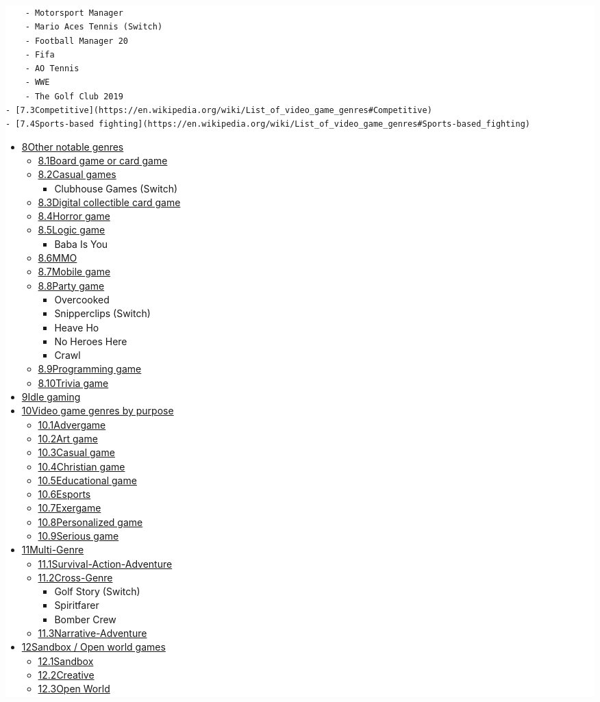         - Motorsport Manager
        - Mario Aces Tennis (Switch)
        - Football Manager 20
        - Fifa
        - AO Tennis
        - WWE
        - The Golf Club 2019
    - [7.3Competitive](https://en.wikipedia.org/wiki/List_of_video_game_genres#Competitive)
    - [7.4Sports-based fighting](https://en.wikipedia.org/wiki/List_of_video_game_genres#Sports-based_fighting)
- [8Other notable genres](https://en.wikipedia.org/wiki/List_of_video_game_genres#Other_notable_genres)
    - [8.1Board game or card game](https://en.wikipedia.org/wiki/List_of_video_game_genres#Board_game_or_card_game)
    - [8.2Casual games](https://en.wikipedia.org/wiki/List_of_video_game_genres#Casual_games)
        - Clubhouse Games (Switch)
    - [8.3Digital collectible card game](https://en.wikipedia.org/wiki/List_of_video_game_genres#Digital_collectible_card_game)
    - [8.4Horror game](https://en.wikipedia.org/wiki/List_of_video_game_genres#Horror_game)
    - [8.5Logic game](https://en.wikipedia.org/wiki/List_of_video_game_genres#Logic_game)
        - Baba Is You
    - [8.6MMO](https://en.wikipedia.org/wiki/List_of_video_game_genres#MMO)
    - [8.7Mobile game](https://en.wikipedia.org/wiki/List_of_video_game_genres#Mobile_game)
    - [8.8Party game](https://en.wikipedia.org/wiki/List_of_video_game_genres#Party_game)
        - Overcooked
        - Snipperclips (Switch)
        - Heave Ho
        - No Heroes Here
        - Crawl
    - [8.9Programming game](https://en.wikipedia.org/wiki/List_of_video_game_genres#Programming_game)
    - [8.10Trivia game](https://en.wikipedia.org/wiki/List_of_video_game_genres#Trivia_game)
- [9Idle gaming](https://en.wikipedia.org/wiki/List_of_video_game_genres#Idle_gaming)
- [10Video game genres by purpose](https://en.wikipedia.org/wiki/List_of_video_game_genres#Video_game_genres_by_purpose)
    - [10.1Advergame](https://en.wikipedia.org/wiki/List_of_video_game_genres#Advergame)
    - [10.2Art game](https://en.wikipedia.org/wiki/List_of_video_game_genres#Art_game)
    - [10.3Casual game](https://en.wikipedia.org/wiki/List_of_video_game_genres#Casual_game)
    - [10.4Christian game](https://en.wikipedia.org/wiki/List_of_video_game_genres#Christian_game)
    - [10.5Educational game](https://en.wikipedia.org/wiki/List_of_video_game_genres#Educational_game)
    - [10.6Esports](https://en.wikipedia.org/wiki/List_of_video_game_genres#Esports)
    - [10.7Exergame](https://en.wikipedia.org/wiki/List_of_video_game_genres#Exergame)
    - [10.8Personalized game](https://en.wikipedia.org/wiki/List_of_video_game_genres#Personalized_game)
    - [10.9Serious game](https://en.wikipedia.org/wiki/List_of_video_game_genres#Serious_game)
- [11Multi-Genre](https://en.wikipedia.org/wiki/List_of_video_game_genres#Multi-Genre)
    - [11.1Survival-Action-Adventure](https://en.wikipedia.org/wiki/List_of_video_game_genres#Survival-Action-Adventure)
    - [11.2Cross-Genre](https://en.wikipedia.org/wiki/List_of_video_game_genres#Cross-Genre)
        - Golf Story (Switch)
        - Spiritfarer
        - Bomber Crew
    - [11.3Narrative-Adventure](https://en.wikipedia.org/wiki/List_of_video_game_genres#Narrative-Adventure)
- [12Sandbox / Open world games](https://en.wikipedia.org/wiki/List_of_video_game_genres#Sandbox_/_Open_world_games)
    - [12.1Sandbox](https://en.wikipedia.org/wiki/List_of_video_game_genres#Sandbox)
    - [12.2Creative](https://en.wikipedia.org/wiki/List_of_video_game_genres#Creative)
    - [12.3Open World](https://en.wikipedia.org/wiki/List_of_video_game_genres#Open_World)
